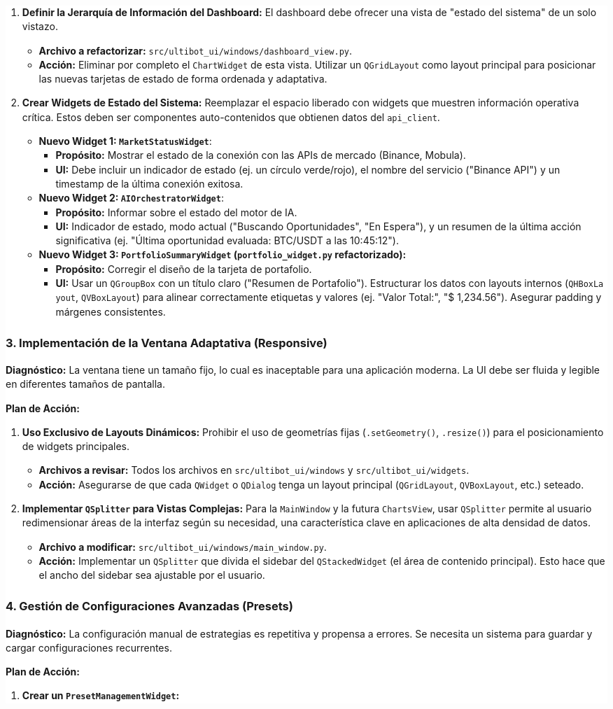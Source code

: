 1.  **Definir la Jerarquía de Información del Dashboard:** El dashboard debe ofrecer una vista de "estado del sistema" de un solo vistazo.
    
    -   **Archivo a refactorizar:** `src/ultibot_ui/windows/dashboard_view.py`.
    -   **Acción:** Eliminar por completo el `ChartWidget` de esta vista. Utilizar un `QGridLayout` como layout principal para posicionar las nuevas tarjetas de estado de forma ordenada y adaptativa.
2.  **Crear Widgets de Estado del Sistema:** Reemplazar el espacio liberado con widgets que muestren información operativa crítica. Estos deben ser componentes auto-contenidos que obtienen datos del `api_client`.
    
    -   **Nuevo Widget 1: `MarketStatusWidget`**:
        -   **Propósito:** Mostrar el estado de la conexión con las APIs de mercado (Binance, Mobula).
        -   **UI:** Debe incluir un indicador de estado (ej. un círculo verde/rojo), el nombre del servicio ("Binance API") y un timestamp de la última conexión exitosa.
    -   **Nuevo Widget 2: `AIOrchestratorWidget`**:
        -   **Propósito:** Informar sobre el estado del motor de IA.
        -   **UI:** Indicador de estado, modo actual ("Buscando Oportunidades", "En Espera"), y un resumen de la última acción significativa (ej. "Última oportunidad evaluada: BTC/USDT a las 10:45:12").
    -   **Nuevo Widget 3: `PortfolioSummaryWidget` (`portfolio_widget.py` refactorizado):**
        -   **Propósito:** Corregir el diseño de la tarjeta de portafolio.
        -   **UI:** Usar un `QGroupBox` con un título claro ("Resumen de Portafolio"). Estructurar los datos con layouts internos (`QHBoxLayout`, `QVBoxLayout`) para alinear correctamente etiquetas y valores (ej. "Valor Total:", "$ 1,234.56"). Asegurar padding y márgenes consistentes.

### **3. Implementación de la Ventana Adaptativa (Responsive)**

**Diagnóstico:** La ventana tiene un tamaño fijo, lo cual es inaceptable para una aplicación moderna. La UI debe ser fluida y legible en diferentes tamaños de pantalla.

**Plan de Acción:**

1.  **Uso Exclusivo de Layouts Dinámicos:** Prohibir el uso de geometrías fijas (`.setGeometry()`, `.resize()`) para el posicionamiento de widgets principales.
    
    -   **Archivos a revisar:** Todos los archivos en `src/ultibot_ui/windows` y `src/ultibot_ui/widgets`.
    -   **Acción:** Asegurarse de que cada `QWidget` o `QDialog` tenga un layout principal (`QGridLayout`, `QVBoxLayout`, etc.) seteado.
2.  **Implementar `QSplitter` para Vistas Complejas:** Para la `MainWindow` y la futura `ChartsView`, usar `QSplitter` permite al usuario redimensionar áreas de la interfaz según su necesidad, una característica clave en aplicaciones de alta densidad de datos.
    
    -   **Archivo a modificar:** `src/ultibot_ui/windows/main_window.py`.
    -   **Acción:** Implementar un `QSplitter` que divida el sidebar del `QStackedWidget` (el área de contenido principal). Esto hace que el ancho del sidebar sea ajustable por el usuario.

### **4. Gestión de Configuraciones Avanzadas (Presets)**

**Diagnóstico:** La configuración manual de estrategias es repetitiva y propensa a errores. Se necesita un sistema para guardar y cargar configuraciones recurrentes.

**Plan de Acción:**

1.  **Crear un `PresetManagementWidget`:**
    